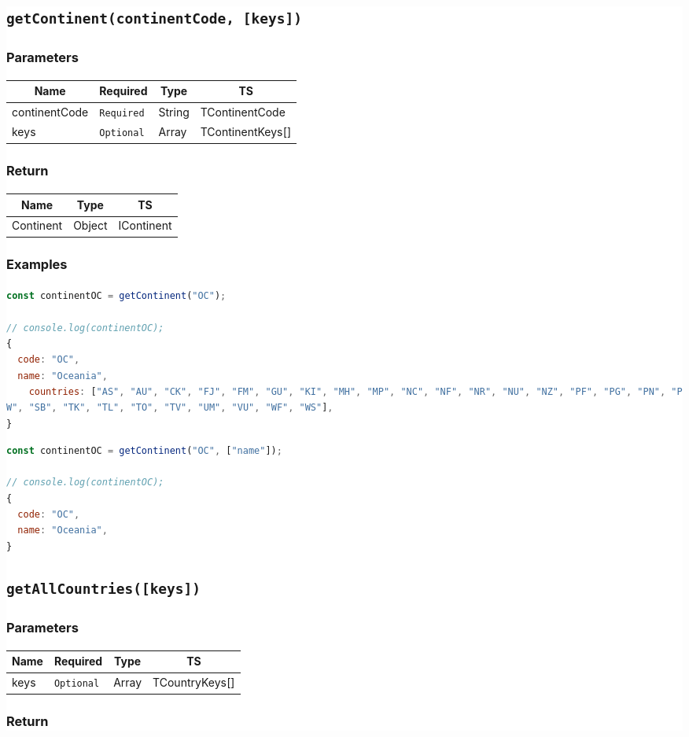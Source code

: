 ## `getContinent(continentCode, [keys])`

### Parameters

| Name          | Required   | Type   | TS               |
| ------------- | ---------- | ------ | ---------------- |
| continentCode | `Required` | String | TContinentCode   |
| keys          | `Optional` | Array  | TContinentKeys[] |

### Return

| Name      | Type   | TS         |
| --------- | ------ | ---------- |
| Continent | Object | IContinent |

### Examples

```js
const continentOC = getContinent("OC");

// console.log(continentOC);
{
  code: "OC",
  name: "Oceania",
    countries: ["AS", "AU", "CK", "FJ", "FM", "GU", "KI", "MH", "MP", "NC", "NF", "NR", "NU", "NZ", "PF", "PG", "PN", "PW", "SB", "TK", "TL", "TO", "TV", "UM", "VU", "WF", "WS"],
}
```

```js
const continentOC = getContinent("OC", ["name"]);

// console.log(continentOC);
{
  code: "OC",
  name: "Oceania",
}
```

## `getAllCountries([keys])`

### Parameters

| Name | Required   | Type  | TS             |
| ---- | ---------- | ----- | -------------- |
| keys | `Optional` | Array | TCountryKeys[] |

### Return

